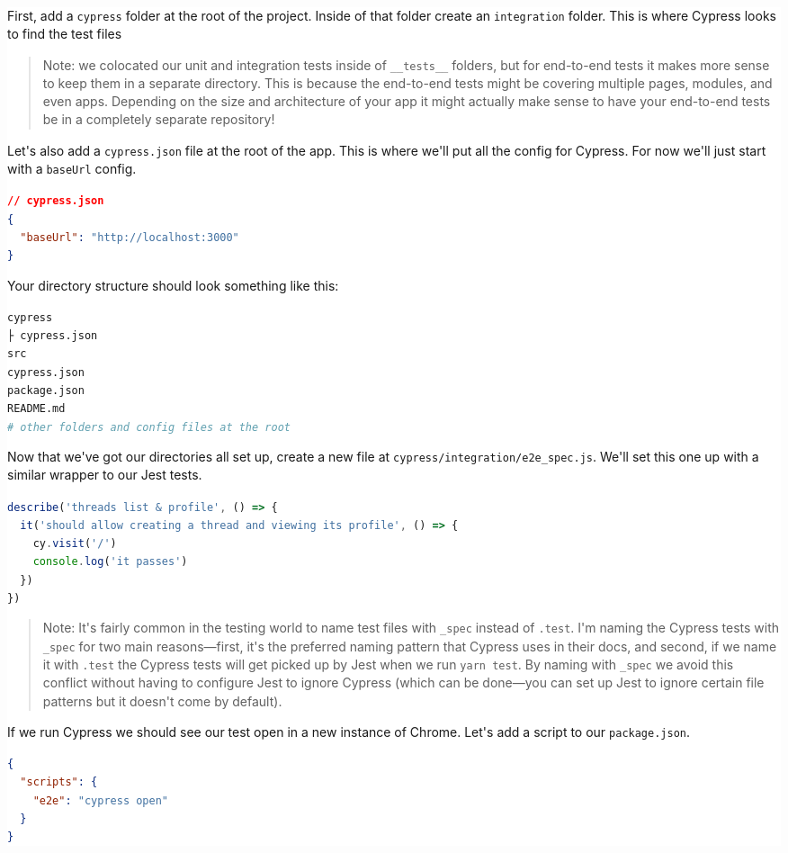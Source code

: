 First, add a `cypress` folder at the root of the project. Inside of that folder create an `integration` folder. This is where Cypress looks to find the test files

> Note: we colocated our unit and integration tests inside of `__tests__` folders, but for end-to-end tests it makes more sense to keep them in a separate directory. This is because the end-to-end tests might be covering multiple pages, modules, and even apps. Depending on the size and architecture of your app it might actually make sense to have your end-to-end tests be in a completely separate repository!

Let's also add a `cypress.json` file at the root of the app. This is where we'll put all the config for Cypress. For now we'll just start with a `baseUrl` config.

```json
// cypress.json
{
  "baseUrl": "http://localhost:3000"
}
```

Your directory structure should look something like this:

```bash
cypress
├ cypress.json
src
cypress.json
package.json
README.md
# other folders and config files at the root
```

Now that we've got our directories all set up, create a new file at `cypress/integration/e2e_spec.js`. We'll set this one up with a similar wrapper to our Jest tests.

```js
describe('threads list & profile', () => {
  it('should allow creating a thread and viewing its profile', () => {
    cy.visit('/')
    console.log('it passes')
  })
})
```

> Note: It's fairly common in the testing world to name test files with `_spec` instead of `.test`. I'm naming the Cypress tests with `_spec` for two main reasons—first, it's the preferred naming pattern that Cypress uses in their docs, and second, if we name it with `.test` the Cypress tests will get picked up by Jest when we run `yarn test`. By naming with `_spec` we avoid this conflict without having to configure Jest to ignore Cypress (which can be done—you can set up Jest to ignore certain file patterns but it doesn't come by default).

If we run Cypress we should see our test open in a new instance of Chrome. Let's add a script to our `package.json`.

```json
{
  "scripts": {
    "e2e": "cypress open"
  }
}
```
